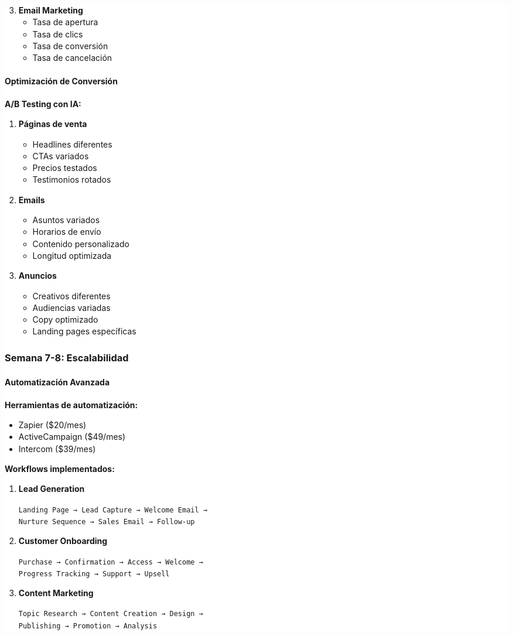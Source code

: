 3. **Email Marketing**
   - Tasa de apertura
   - Tasa de clics
   - Tasa de conversión
   - Tasa de cancelación

#### **Optimización de Conversión**

**A/B Testing con IA:**

1. **Páginas de venta**
   - Headlines diferentes
   - CTAs variados
   - Precios testados
   - Testimonios rotados

2. **Emails**
   - Asuntos variados
   - Horarios de envío
   - Contenido personalizado
   - Longitud optimizada

3. **Anuncios**
   - Creativos diferentes
   - Audiencias variadas
   - Copy optimizado
   - Landing pages específicas

### **Semana 7-8: Escalabilidad**

#### **Automatización Avanzada**

**Herramientas de automatización:**
- Zapier ($20/mes)
- ActiveCampaign ($49/mes)
- Intercom ($39/mes)

**Workflows implementados:**

1. **Lead Generation**
   ```
   Landing Page → Lead Capture → Welcome Email → 
   Nurture Sequence → Sales Email → Follow-up
   ```

2. **Customer Onboarding**
   ```
   Purchase → Confirmation → Access → Welcome → 
   Progress Tracking → Support → Upsell
   ```

3. **Content Marketing**
   ```
   Topic Research → Content Creation → Design → 
   Publishing → Promotion → Analysis
   ```
